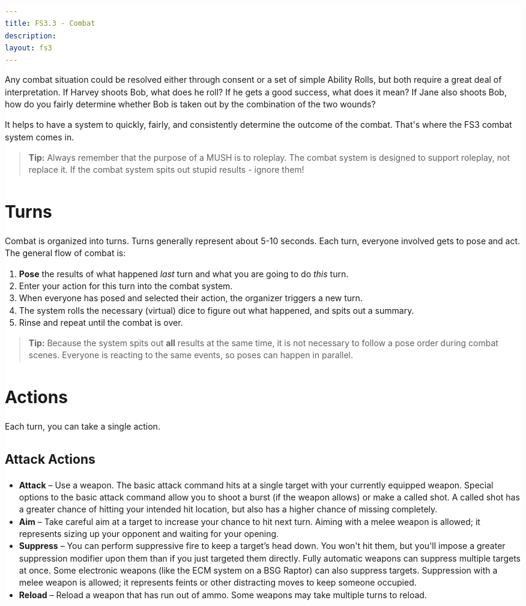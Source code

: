 ```yaml
---
title: FS3.3 - Combat
description:
layout: fs3
---
```


Any combat situation could be resolved either through consent or a set of simple Ability Rolls, but both require a great deal of interpretation. If Harvey shoots Bob, what does he roll? If he gets a good success, what does it mean? If Jane also shoots Bob, how do you fairly determine whether Bob is taken out by the combination of the two wounds?  

It helps to have a system to quickly, fairly, and consistently determine the outcome of the combat. That's where the FS3 combat system comes in.

> <i class="fa fa-cubes" aria-hidden="true"></i> **Tip:** Always remember that the purpose of a MUSH is to roleplay. The combat system is designed to support roleplay, not replace it.  If the combat system spits out stupid results - ignore them!

<a name="turns"/>

# Turns

Combat is organized into turns. Turns generally represent about 5-10 seconds.  Each turn, everyone involved gets to pose and act. The general flow of combat is: 
 
1. **Pose** the results of what happened *last* turn and what you are going to do *this* turn.
2. Enter your action for this turn into the combat system.
3. When everyone has posed and selected their action, the organizer triggers a new turn. 
4. The system rolls the necessary (virtual) dice to figure out what happened, and spits out a summary.
5. Rinse and repeat until the combat is over. 

> <i class="fa fa-cubes" aria-hidden="true"></i> **Tip:**  Because the system spits out **all** results at the same time, it is not necessary to follow a pose order during combat scenes.  Everyone is reacting to the same events, so poses can happen in parallel.

<a name="actions"/>

# Actions

Each turn, you can take a single action.

## Attack Actions

* **Attack** – Use a weapon.  The basic attack command hits at a single target with your currently equipped weapon. Special options to the basic attack command allow you to shoot a burst (if the weapon allows) or make a called shot.  A called shot has a greater chance of hitting your intended hit location, but also has a higher chance of missing completely.
* **Aim** – Take careful aim at a target to increase your chance to hit next turn. Aiming with a melee weapon is allowed; it represents sizing up your opponent and waiting for your opening.
* **Suppress** – You can perform suppressive fire to keep a target’s head down.  You won't hit them, but you'll impose a greater suppression modifier upon them than if you just targeted them directly.  Fully automatic weapons can suppress multiple targets at once.   Some electronic weapons (like the ECM system on a BSG Raptor) can also suppress targets.  Suppression with a melee weapon is allowed; it represents feints or other distracting moves to keep someone occupied.
* **Reload** – Reload a weapon that has run out of ammo.  Some weapons may take multiple turns to reload. 
